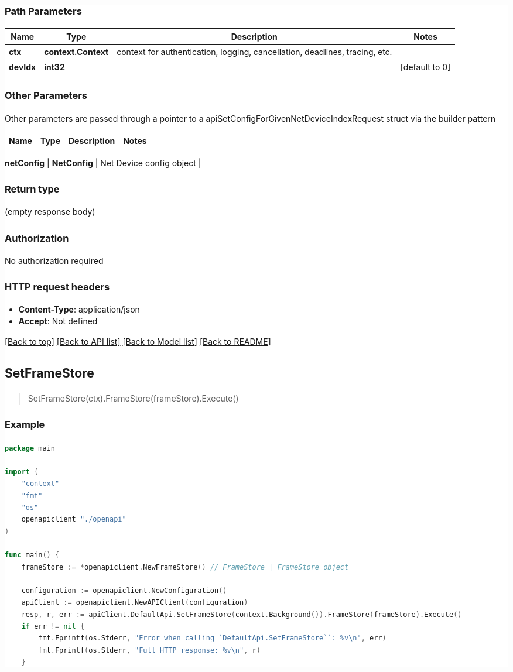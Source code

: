 ### Path Parameters


Name | Type | Description  | Notes
------------- | ------------- | ------------- | -------------
**ctx** | **context.Context** | context for authentication, logging, cancellation, deadlines, tracing, etc.
**devIdx** | **int32** |  | [default to 0]

### Other Parameters

Other parameters are passed through a pointer to a apiSetConfigForGivenNetDeviceIndexRequest struct via the builder pattern


Name | Type | Description  | Notes
------------- | ------------- | ------------- | -------------

 **netConfig** | [**NetConfig**](NetConfig.md) | Net Device config object | 

### Return type

 (empty response body)

### Authorization

No authorization required

### HTTP request headers

- **Content-Type**: application/json
- **Accept**: Not defined

[[Back to top]](#) [[Back to API list]](../README.md#documentation-for-api-endpoints)
[[Back to Model list]](../README.md#documentation-for-models)
[[Back to README]](../README.md)


## SetFrameStore

> SetFrameStore(ctx).FrameStore(frameStore).Execute()





### Example

```go
package main

import (
    "context"
    "fmt"
    "os"
    openapiclient "./openapi"
)

func main() {
    frameStore := *openapiclient.NewFrameStore() // FrameStore | FrameStore object

    configuration := openapiclient.NewConfiguration()
    apiClient := openapiclient.NewAPIClient(configuration)
    resp, r, err := apiClient.DefaultApi.SetFrameStore(context.Background()).FrameStore(frameStore).Execute()
    if err != nil {
        fmt.Fprintf(os.Stderr, "Error when calling `DefaultApi.SetFrameStore``: %v\n", err)
        fmt.Fprintf(os.Stderr, "Full HTTP response: %v\n", r)
    }
```